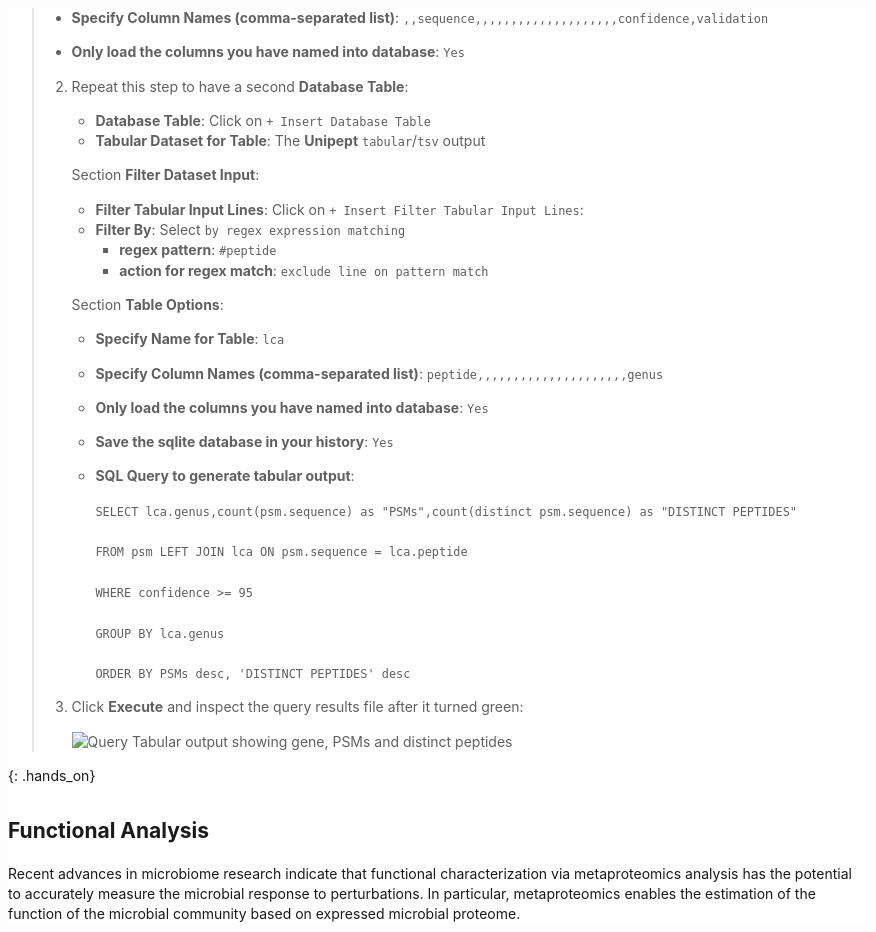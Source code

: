 >    - **Specify Column Names (comma-separated list)**: `,,sequence,,,,,,,,,,,,,,,,,,,,confidence,validation`
>
>    - **Only load the columns you have named into database**: `Yes`
>
> 2. Repeat this step to have a second **Database Table**:
>
>    - **Database Table**: Click on `+ Insert Database Table`
>    - **Tabular Dataset for Table**: The **Unipept** `tabular`/`tsv` output
>
>    Section **Filter Dataset Input**:
>
>    - **Filter Tabular Input Lines**: Click on `+ Insert Filter Tabular Input Lines`:
>    - **Filter By**: Select `by regex expression matching`
>        - **regex pattern**: `#peptide`
>        - **action for regex match**: `exclude line on pattern match`
>
>    Section **Table Options**:
>
>    - **Specify Name for Table**: `lca`
>    - **Specify Column Names (comma-separated list)**: `peptide,,,,,,,,,,,,,,,,,,,,,genus`
>
>    - **Only load the columns you have named into database**: `Yes`
>
>    - **Save the sqlite database in your history**: `Yes`
>
>    - **SQL Query to generate tabular output**:
>
>          SELECT lca.genus,count(psm.sequence) as "PSMs",count(distinct psm.sequence) as "DISTINCT PEPTIDES"
>
>          FROM psm LEFT JOIN lca ON psm.sequence = lca.peptide
>
>          WHERE confidence >= 95
>
>          GROUP BY lca.genus
>
>          ORDER BY PSMs desc, 'DISTINCT PEPTIDES' desc
>
>
> 2. Click **Execute** and inspect the query results file after it turned green:
>
>     ![Query Tabular output showing gene, PSMs and distinct peptides](../../../images/metaproteomics_summary.png "Query Tabular output")
>
{: .hands_on}

## Functional Analysis

Recent advances in microbiome research indicate that functional characterization via metaproteomics analysis has the potential to accurately
measure the microbial response to perturbations. In particular, metaproteomics enables the estimation of the function of the microbial
community based on expressed microbial proteome.

